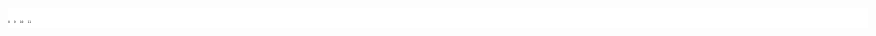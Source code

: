 <text x="64.604927" y="11.556089" font-family="Monospace" font-size="3.175px" stroke="#000" stroke-miterlimit="1.1" stroke-width=".2" style="font-style:normal;font-variant:normal;font-weight:normal;font-stretch:normal;font-size:3.175px;font-family:Monospace;-inkscape-font-specification:'Monospace, Normal';font-variant-ligatures:normal;font-variant-caps:normal;font-variant-numeric:normal;font-variant-east-asian:normal;text-align:start;writing-mode:lr-tb;direction:ltr;text-anchor:start;fill:#000000;fill-opacity:1;stroke:#000000;stroke-width:0.21;stroke-miterlimit:1.1;stroke-dasharray:none;stroke-dashoffset:0;stroke-opacity:1" xml:space="preserve"><tspan x="64.604927" y="11.556089" fill="#000000" font-family="Monospace" font-size="3.175px" stroke-miterlimit="1.1" stroke-width=".2" style="font-style:normal;font-variant:normal;font-weight:normal;font-stretch:normal;font-size:3.175px;font-family:Monospace;-inkscape-font-specification:'Monospace, Normal';font-variant-ligatures:normal;font-variant-caps:normal;font-variant-numeric:normal;font-variant-east-asian:normal;text-align:start;writing-mode:lr-tb;direction:ltr;text-anchor:start;fill:#000000;fill-opacity:1;stroke:#000000;stroke-width:0.21;stroke-miterlimit:1.1;stroke-dasharray:none;stroke-dashoffset:0;stroke-opacity:1">8</tspan></text>
<text x="71.554825" y="11.556865" font-family="Monospace" font-size="3.175px" stroke="#000" stroke-miterlimit="1.1" stroke-width=".2" style="font-style:normal;font-variant:normal;font-weight:normal;font-stretch:normal;font-size:3.175px;font-family:Monospace;-inkscape-font-specification:'Monospace, Normal';font-variant-ligatures:normal;font-variant-caps:normal;font-variant-numeric:normal;font-variant-east-asian:normal;text-align:start;writing-mode:lr-tb;direction:ltr;text-anchor:start;fill:#000000;fill-opacity:1;stroke:#000000;stroke-width:0.21;stroke-miterlimit:1.1;stroke-dasharray:none;stroke-dashoffset:0;stroke-opacity:1" xml:space="preserve"><tspan x="71.554825" y="11.556865" fill="#000000" font-family="Monospace" font-size="3.175px" stroke-miterlimit="1.1" stroke-width=".2" style="font-style:normal;font-variant:normal;font-weight:normal;font-stretch:normal;font-size:3.175px;font-family:Monospace;-inkscape-font-specification:'Monospace, Normal';font-variant-ligatures:normal;font-variant-caps:normal;font-variant-numeric:normal;font-variant-east-asian:normal;text-align:start;writing-mode:lr-tb;direction:ltr;text-anchor:start;fill:#000000;fill-opacity:1;stroke:#000000;stroke-width:0.21;stroke-miterlimit:1.1;stroke-dasharray:none;stroke-dashoffset:0;stroke-opacity:1">9</tspan></text>
<text x="77.629433" y="11.555314" font-family="Monospace" font-size="3.175px" stroke="#000" stroke-miterlimit="1.1" stroke-width=".2" style="font-style:normal;font-variant:normal;font-weight:normal;font-stretch:normal;font-size:3.175px;font-family:Monospace;-inkscape-font-specification:'Monospace, Normal';font-variant-ligatures:normal;font-variant-caps:normal;font-variant-numeric:normal;font-variant-east-asian:normal;text-align:start;writing-mode:lr-tb;direction:ltr;text-anchor:start;fill:#000000;fill-opacity:1;stroke:#000000;stroke-width:0.21;stroke-miterlimit:1.1;stroke-dasharray:none;stroke-dashoffset:0;stroke-opacity:1" xml:space="preserve"><tspan x="77.629433" y="11.555314" fill="#000000" font-family="Monospace" font-size="3.175px" stroke-miterlimit="1.1" stroke-width=".2" style="font-style:normal;font-variant:normal;font-weight:normal;font-stretch:normal;font-size:3.175px;font-family:Monospace;-inkscape-font-specification:'Monospace, Normal';font-variant-ligatures:normal;font-variant-caps:normal;font-variant-numeric:normal;font-variant-east-asian:normal;text-align:start;writing-mode:lr-tb;direction:ltr;text-anchor:start;fill:#000000;fill-opacity:1;stroke:#000000;stroke-width:0.21;stroke-miterlimit:1.1;stroke-dasharray:none;stroke-dashoffset:0;stroke-opacity:1">10</tspan></text>
<text x="84.741508" y="11.559965" font-family="Monospace" font-size="3.175px" stroke="#000" stroke-miterlimit="1.1" stroke-width=".2" style="font-style:normal;font-variant:normal;font-weight:normal;font-stretch:normal;font-size:3.175px;font-family:Monospace;-inkscape-font-specification:'Monospace, Normal';font-variant-ligatures:normal;font-variant-caps:normal;font-variant-numeric:normal;font-variant-east-asian:normal;text-align:start;writing-mode:lr-tb;direction:ltr;text-anchor:start;fill:#000000;fill-opacity:1;stroke:#000000;stroke-width:0.21;stroke-miterlimit:1.1;stroke-dasharray:none;stroke-dashoffset:0;stroke-opacity:1" xml:space="preserve"><tspan x="84.741508" y="11.559965" fill="#000000" font-family="Monospace" font-size="3.175px" stroke-miterlimit="1.1" stroke-width=".2" style="font-style:normal;font-variant:normal;font-weight:normal;font-stretch:normal;font-size:3.175px;font-family:Monospace;-inkscape-font-specification:'Monospace, Normal';font-variant-ligatures:normal;font-variant-caps:normal;font-variant-numeric:normal;font-variant-east-asian:normal;text-align:start;writing-mode:lr-tb;direction:ltr;text-anchor:start;fill:#000000;fill-opacity:1;stroke:#000000;stroke-width:0.21;stroke-miterlimit:1.1;stroke-dasharray:none;stroke-dashoffset:0;stroke-opacity:1">11</tspan></text>
